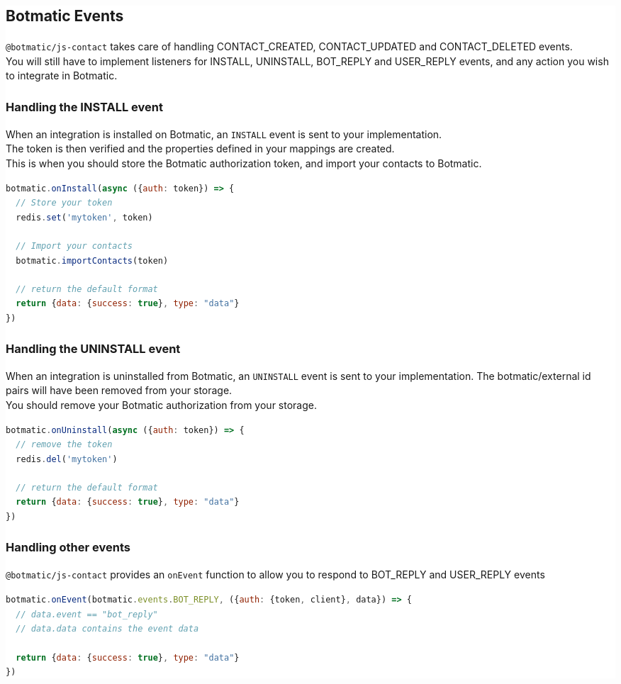 ## Botmatic Events
`@botmatic/js-contact` takes care of handling CONTACT_CREATED, CONTACT_UPDATED and CONTACT_DELETED events.  
You will still have to implement listeners for INSTALL, UNINSTALL, BOT_REPLY and USER_REPLY events,
and any action you wish to integrate in Botmatic.  

### Handling the INSTALL event
When an integration is installed on Botmatic, an `INSTALL` event is sent to your implementation.  
The token is then verified and the properties defined in your mappings are created.  
This is when you should store the Botmatic authorization token, and import your contacts
to Botmatic.

```javascript
botmatic.onInstall(async ({auth: token}) => {
  // Store your token
  redis.set('mytoken', token)
  
  // Import your contacts
  botmatic.importContacts(token)
  
  // return the default format
  return {data: {success: true}, type: "data"}
})
```

### Handling the UNINSTALL event
When an integration is uninstalled from Botmatic, an `UNINSTALL` event is sent to your implementation.
The botmatic/external id pairs will have been removed from your storage.  
You should remove your Botmatic authorization from your storage.

```javascript
botmatic.onUninstall(async ({auth: token}) => {
  // remove the token
  redis.del('mytoken')
  
  // return the default format
  return {data: {success: true}, type: "data"}
})
```

### Handling other events
`@botmatic/js-contact` provides an `onEvent` function to allow you to respond to BOT_REPLY and USER_REPLY events

```javascript
botmatic.onEvent(botmatic.events.BOT_REPLY, ({auth: {token, client}, data}) => {
  // data.event == "bot_reply"
  // data.data contains the event data
  
  return {data: {success: true}, type: "data"}
})
```
